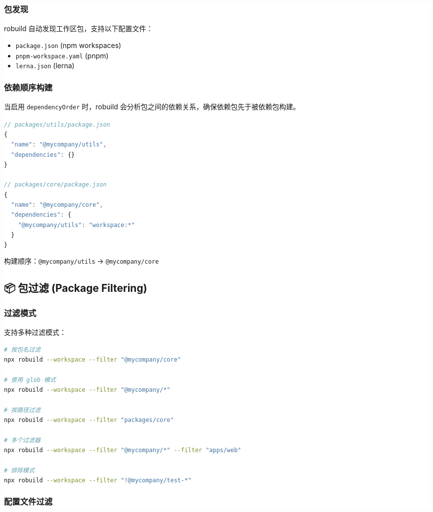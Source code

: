 ### 包发现

robuild 自动发现工作区包，支持以下配置文件：

- `package.json` (npm workspaces)
- `pnpm-workspace.yaml` (pnpm)
- `lerna.json` (lerna)

### 依赖顺序构建

当启用 `dependencyOrder` 时，robuild 会分析包之间的依赖关系，确保依赖包先于被依赖包构建。

```typescript
// packages/utils/package.json
{
  "name": "@mycompany/utils",
  "dependencies": {}
}

// packages/core/package.json  
{
  "name": "@mycompany/core",
  "dependencies": {
    "@mycompany/utils": "workspace:*"
  }
}
```

构建顺序：`@mycompany/utils` → `@mycompany/core`

## 📦 包过滤 (Package Filtering)

### 过滤模式

支持多种过滤模式：

```bash
# 按包名过滤
npx robuild --workspace --filter "@mycompany/core"

# 使用 glob 模式
npx robuild --workspace --filter "@mycompany/*"

# 按路径过滤
npx robuild --workspace --filter "packages/core"

# 多个过滤器
npx robuild --workspace --filter "@mycompany/*" --filter "apps/web"

# 排除模式
npx robuild --workspace --filter "!@mycompany/test-*"
```

### 配置文件过滤
